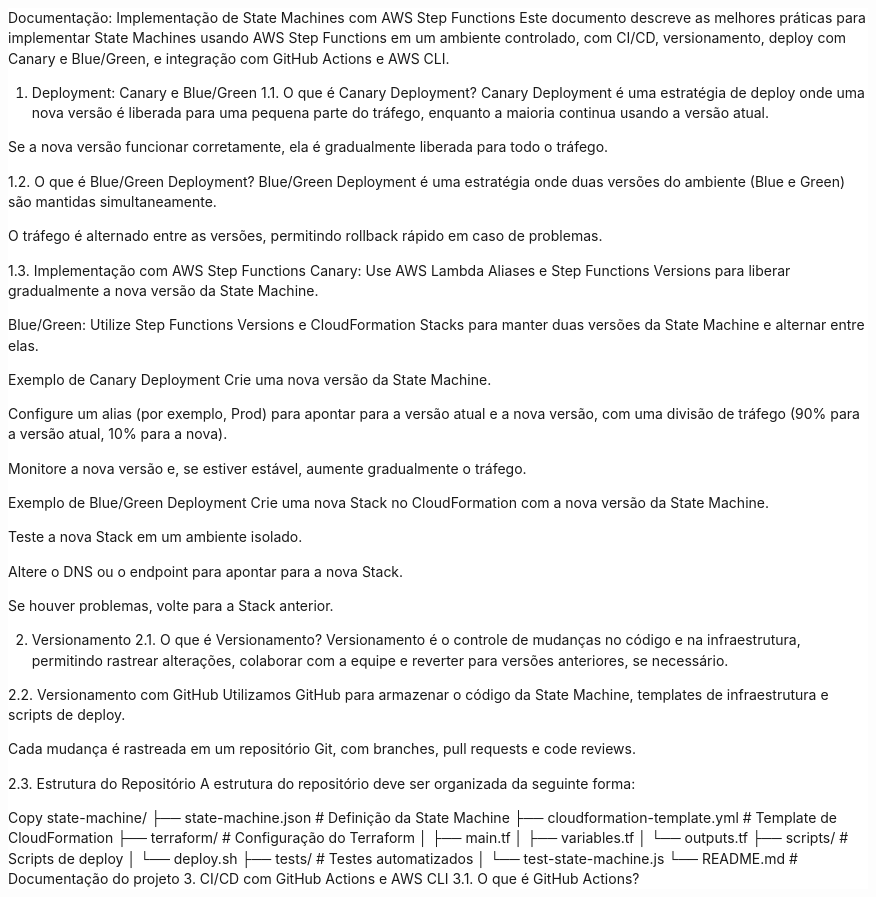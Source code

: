 Documentação: Implementação de State Machines com AWS Step Functions
Este documento descreve as melhores práticas para implementar State Machines usando AWS Step Functions em um ambiente controlado, com CI/CD, versionamento, deploy com Canary e Blue/Green, e integração com GitHub Actions e AWS CLI.

1. Deployment: Canary e Blue/Green
1.1. O que é Canary Deployment?
Canary Deployment é uma estratégia de deploy onde uma nova versão é liberada para uma pequena parte do tráfego, enquanto a maioria continua usando a versão atual.

Se a nova versão funcionar corretamente, ela é gradualmente liberada para todo o tráfego.

1.2. O que é Blue/Green Deployment?
Blue/Green Deployment é uma estratégia onde duas versões do ambiente (Blue e Green) são mantidas simultaneamente.

O tráfego é alternado entre as versões, permitindo rollback rápido em caso de problemas.

1.3. Implementação com AWS Step Functions
Canary: Use AWS Lambda Aliases e Step Functions Versions para liberar gradualmente a nova versão da State Machine.

Blue/Green: Utilize Step Functions Versions e CloudFormation Stacks para manter duas versões da State Machine e alternar entre elas.

Exemplo de Canary Deployment
Crie uma nova versão da State Machine.

Configure um alias (por exemplo, Prod) para apontar para a versão atual e a nova versão, com uma divisão de tráfego (90% para a versão atual, 10% para a nova).

Monitore a nova versão e, se estiver estável, aumente gradualmente o tráfego.

Exemplo de Blue/Green Deployment
Crie uma nova Stack no CloudFormation com a nova versão da State Machine.

Teste a nova Stack em um ambiente isolado.

Altere o DNS ou o endpoint para apontar para a nova Stack.

Se houver problemas, volte para a Stack anterior.

2. Versionamento
2.1. O que é Versionamento?
Versionamento é o controle de mudanças no código e na infraestrutura, permitindo rastrear alterações, colaborar com a equipe e reverter para versões anteriores, se necessário.

2.2. Versionamento com GitHub
Utilizamos GitHub para armazenar o código da State Machine, templates de infraestrutura e scripts de deploy.

Cada mudança é rastreada em um repositório Git, com branches, pull requests e code reviews.

2.3. Estrutura do Repositório
A estrutura do repositório deve ser organizada da seguinte forma:

Copy
state-machine/
  ├── state-machine.json          # Definição da State Machine
  ├── cloudformation-template.yml # Template de CloudFormation
  ├── terraform/                  # Configuração do Terraform
  │   ├── main.tf
  │   ├── variables.tf
  │   └── outputs.tf
  ├── scripts/                    # Scripts de deploy
  │   └── deploy.sh
  ├── tests/                      # Testes automatizados
  │   └── test-state-machine.js
  └── README.md                   # Documentação do projeto
3. CI/CD com GitHub Actions e AWS CLI
3.1. O que é GitHub Actions?